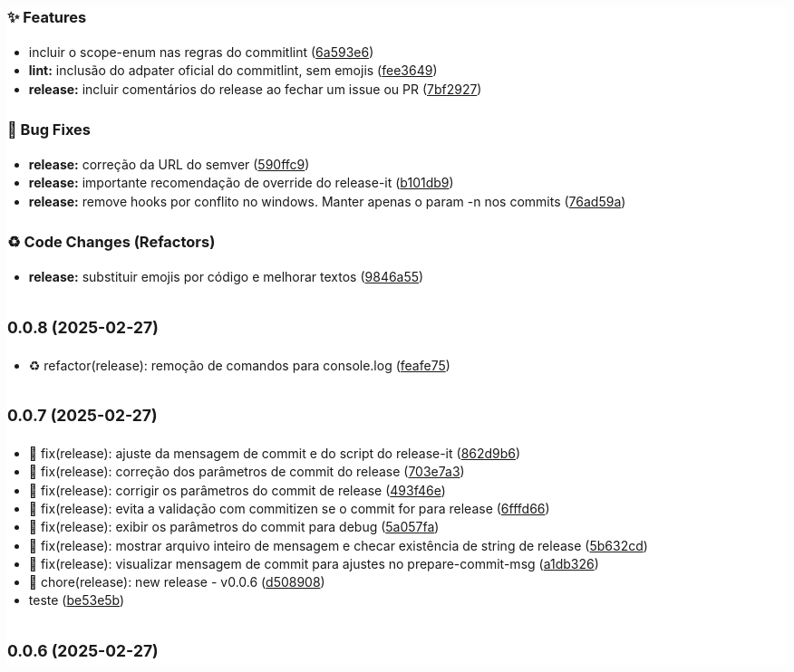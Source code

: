 ### :sparkles: Features

* incluir o scope-enum nas regras do commitlint ([6a593e6](https://gihthub.com/joaofaveri/template-package/commit/6a593e6a293d8a696956ab8e77801072fa68fc2b))
* **lint:** inclusão do adpater oficial do commitlint, sem emojis ([fee3649](https://gihthub.com/joaofaveri/template-package/commit/fee36494fdc3950c5a945d3536df4344f9c18f23))
* **release:** incluir comentários do release ao fechar um issue ou PR ([7bf2927](https://gihthub.com/joaofaveri/template-package/commit/7bf292723045d81a2063c261c3e2449da51fe3cb))

### :lady_beetle: Bug Fixes

* **release:** correção da URL do semver ([590ffc9](https://gihthub.com/joaofaveri/template-package/commit/590ffc9cba8b5c61136acb3a13d328a8360e5075))
* **release:** importante recomendação de override do release-it ([b101db9](https://gihthub.com/joaofaveri/template-package/commit/b101db9d05ca32b80bace80b0fa53739d20b4f3a))
* **release:** remove hooks por conflito no windows. Manter apenas o param -n nos commits ([76ad59a](https://gihthub.com/joaofaveri/template-package/commit/76ad59a6ec96142e20864a76d60e37fe45f2cf7c))

### :recycle: Code Changes (Refactors)

* **release:** substituir emojis por código e melhorar textos ([9846a55](https://gihthub.com/joaofaveri/template-package/commit/9846a55843d6971be2cf7a09e68b3fc6e98dd44f))


## <small>0.0.8 (2025-02-27)</small>

* ♻️ refactor(release): remoção de comandos para console.log ([feafe75](https://gihthub.com/joaofaveri/template-package/commits/feafe75))

## <small>0.0.7 (2025-02-27)</small>

* 🐛 fix(release): ajuste da mensagem de commit e do script do release-it ([862d9b6](https://gihthub.com/joaofaveri/template-package/commits/862d9b6))
* 🐛 fix(release): correção dos parâmetros de commit do release ([703e7a3](https://gihthub.com/joaofaveri/template-package/commits/703e7a3))
* 🐛 fix(release): corrigir os parâmetros do commit de release ([493f46e](https://gihthub.com/joaofaveri/template-package/commits/493f46e))
* 🐛 fix(release): evita a validação com commitizen se o commit for para release ([6fffd66](https://gihthub.com/joaofaveri/template-package/commits/6fffd66))
* 🐛 fix(release): exibir os parâmetros do commit para debug ([5a057fa](https://gihthub.com/joaofaveri/template-package/commits/5a057fa))
* 🐛 fix(release): mostrar arquivo inteiro de mensagem e checar existência de string de release ([5b632cd](https://gihthub.com/joaofaveri/template-package/commits/5b632cd))
* 🐛 fix(release): visualizar mensagem de commit para ajustes no prepare-commit-msg ([a1db326](https://gihthub.com/joaofaveri/template-package/commits/a1db326))
* 🧹 chore(release): new release - v0.0.6 ([d508908](https://gihthub.com/joaofaveri/template-package/commits/d508908))
* teste ([be53e5b](https://gihthub.com/joaofaveri/template-package/commits/be53e5b))

## <small>0.0.6 (2025-02-27)</small>
